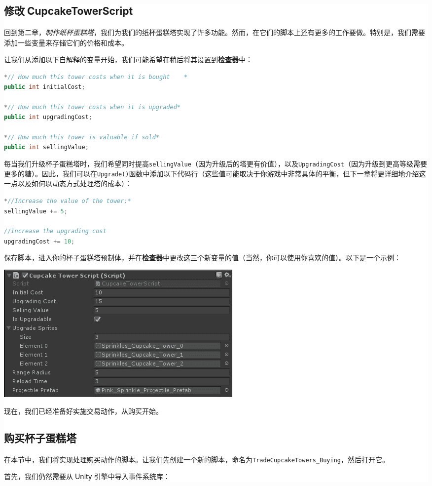 ## 修改 CupcakeTowerScript

回到第二章，*制作纸杯蛋糕塔*，我们为我们的纸杯蛋糕塔实现了许多功能。然而，在它们的脚本上还有更多的工作要做。特别是，我们需要添加一些变量来存储它们的价格和成本。

让我们从添加以下自解释的变量开始，我们可能希望在稍后将其设置到**检查器**中：

```cs
*// How much this tower costs when it is bought    * 
public int initialCost; 

*// How much this tower costs when it is upgraded* 
public int upgradingCost; 

*// How much this tower is valuable if sold* 
public int sellingValue; 

```

每当我们升级杯子蛋糕塔时，我们希望同时提高`sellingValue`（因为升级后的塔更有价值），以及`UpgradingCost`（因为升级到更高等级需要更多的糖）。因此，我们可以在`Upgrade()`函数中添加以下代码行（这些值可能取决于你游戏中非常具体的平衡，但下一章将更详细地介绍这一点以及如何以动态方式处理塔的成本）：

```cs
*//Increase the value of the tower;* 
sellingValue += 5; 

//Increase the upgrading cost 
upgradingCost += 10; 

```

保存脚本，进入你的杯子蛋糕塔预制体，并在**检查器**中更改这三个新变量的值（当然，你可以使用你喜欢的值）。以下是一个示例：

![修改 CupcakeTowerScript](img/image00595.jpeg)

现在，我们已经准备好实施交易动作，从购买开始。

## 购买杯子蛋糕塔

在本节中，我们将实现处理购买动作的脚本。让我们先创建一个新的脚本，命名为`TradeCupcakeTowers_Buying`，然后打开它。

首先，我们仍然需要从 Unity 引擎中导入事件系统库：

